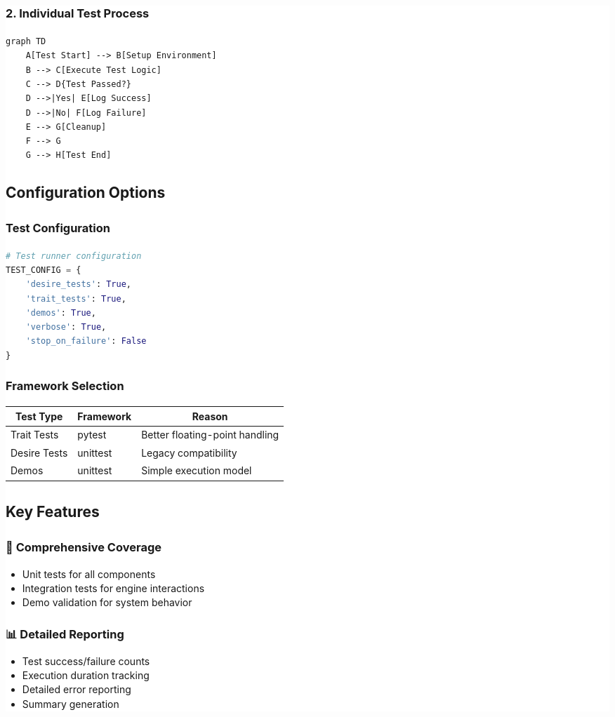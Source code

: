### 2. Individual Test Process
```mermaid
graph TD
    A[Test Start] --> B[Setup Environment]
    B --> C[Execute Test Logic]
    C --> D{Test Passed?}
    D -->|Yes| E[Log Success]
    D -->|No| F[Log Failure]
    E --> G[Cleanup]
    F --> G
    G --> H[Test End]
```

## Configuration Options

### **Test Configuration**
```python
# Test runner configuration
TEST_CONFIG = {
    'desire_tests': True,
    'trait_tests': True,
    'demos': True,
    'verbose': True,
    'stop_on_failure': False
}
```

### **Framework Selection**
| Test Type | Framework | Reason |
|-----------|-----------|--------|
| Trait Tests | pytest | Better floating-point handling |
| Desire Tests | unittest | Legacy compatibility |
| Demos | unittest | Simple execution model |

## Key Features

### 🧪 **Comprehensive Coverage**
- Unit tests for all components
- Integration tests for engine interactions
- Demo validation for system behavior

### 📊 **Detailed Reporting**
- Test success/failure counts
- Execution duration tracking
- Detailed error reporting
- Summary generation
